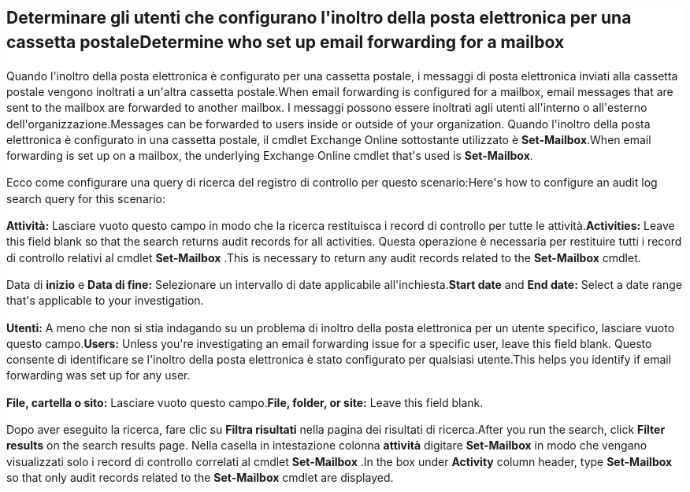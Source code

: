 ## <a name="determine-who-set-up-email-forwarding-for-a-mailbox"></a><span data-ttu-id="d02dc-172">Determinare gli utenti che configurano l'inoltro della posta elettronica per una cassetta postale</span><span class="sxs-lookup"><span data-stu-id="d02dc-172">Determine who set up email forwarding for a mailbox</span></span>

<span data-ttu-id="d02dc-173">Quando l'inoltro della posta elettronica è configurato per una cassetta postale, i messaggi di posta elettronica inviati alla cassetta postale vengono inoltrati a un'altra cassetta postale.</span><span class="sxs-lookup"><span data-stu-id="d02dc-173">When email forwarding is configured for a mailbox, email messages that are sent to the mailbox are forwarded to another mailbox.</span></span> <span data-ttu-id="d02dc-174">I messaggi possono essere inoltrati agli utenti all'interno o all'esterno dell'organizzazione.</span><span class="sxs-lookup"><span data-stu-id="d02dc-174">Messages can be forwarded to users inside or outside of your organization.</span></span> <span data-ttu-id="d02dc-175">Quando l'inoltro della posta elettronica è configurato in una cassetta postale, il cmdlet Exchange Online sottostante utilizzato è **Set-Mailbox**.</span><span class="sxs-lookup"><span data-stu-id="d02dc-175">When email forwarding is set up on a mailbox, the underlying Exchange Online cmdlet that's used is **Set-Mailbox**.</span></span>

<span data-ttu-id="d02dc-176">Ecco come configurare una query di ricerca del registro di controllo per questo scenario:</span><span class="sxs-lookup"><span data-stu-id="d02dc-176">Here's how to configure an audit log search query for this scenario:</span></span>

<span data-ttu-id="d02dc-177">**Attività:** Lasciare vuoto questo campo in modo che la ricerca restituisca i record di controllo per tutte le attività.</span><span class="sxs-lookup"><span data-stu-id="d02dc-177">**Activities:** Leave this field blank so that the search returns audit records for all activities.</span></span> <span data-ttu-id="d02dc-178">Questa operazione è necessaria per restituire tutti i record di controllo relativi al cmdlet **Set-Mailbox** .</span><span class="sxs-lookup"><span data-stu-id="d02dc-178">This is necessary to return any audit records related to the **Set-Mailbox** cmdlet.</span></span>

<span data-ttu-id="d02dc-179">Data di **inizio** e **Data di fine:** Selezionare un intervallo di date applicabile all'inchiesta.</span><span class="sxs-lookup"><span data-stu-id="d02dc-179">**Start date** and **End date:** Select a date range that's applicable to your investigation.</span></span>

<span data-ttu-id="d02dc-180">**Utenti:** A meno che non si stia indagando su un problema di inoltro della posta elettronica per un utente specifico, lasciare vuoto questo campo.</span><span class="sxs-lookup"><span data-stu-id="d02dc-180">**Users:** Unless you're investigating an email forwarding issue for a specific user, leave this field blank.</span></span> <span data-ttu-id="d02dc-181">Questo consente di identificare se l'inoltro della posta elettronica è stato configurato per qualsiasi utente.</span><span class="sxs-lookup"><span data-stu-id="d02dc-181">This helps you identify if email forwarding was set up for any user.</span></span>

<span data-ttu-id="d02dc-182">**File, cartella o sito:** Lasciare vuoto questo campo.</span><span class="sxs-lookup"><span data-stu-id="d02dc-182">**File, folder, or site:** Leave this field blank.</span></span>

<span data-ttu-id="d02dc-183">Dopo aver eseguito la ricerca, fare clic su **Filtra risultati** nella pagina dei risultati di ricerca.</span><span class="sxs-lookup"><span data-stu-id="d02dc-183">After you run the search, click **Filter results** on the search results page.</span></span> <span data-ttu-id="d02dc-184">Nella casella in intestazione colonna **attività** digitare **Set-Mailbox** in modo che vengano visualizzati solo i record di controllo correlati al cmdlet **Set-Mailbox** .</span><span class="sxs-lookup"><span data-stu-id="d02dc-184">In the box under **Activity** column header, type **Set-Mailbox** so that only audit records related to the **Set-Mailbox** cmdlet are displayed.</span></span>
